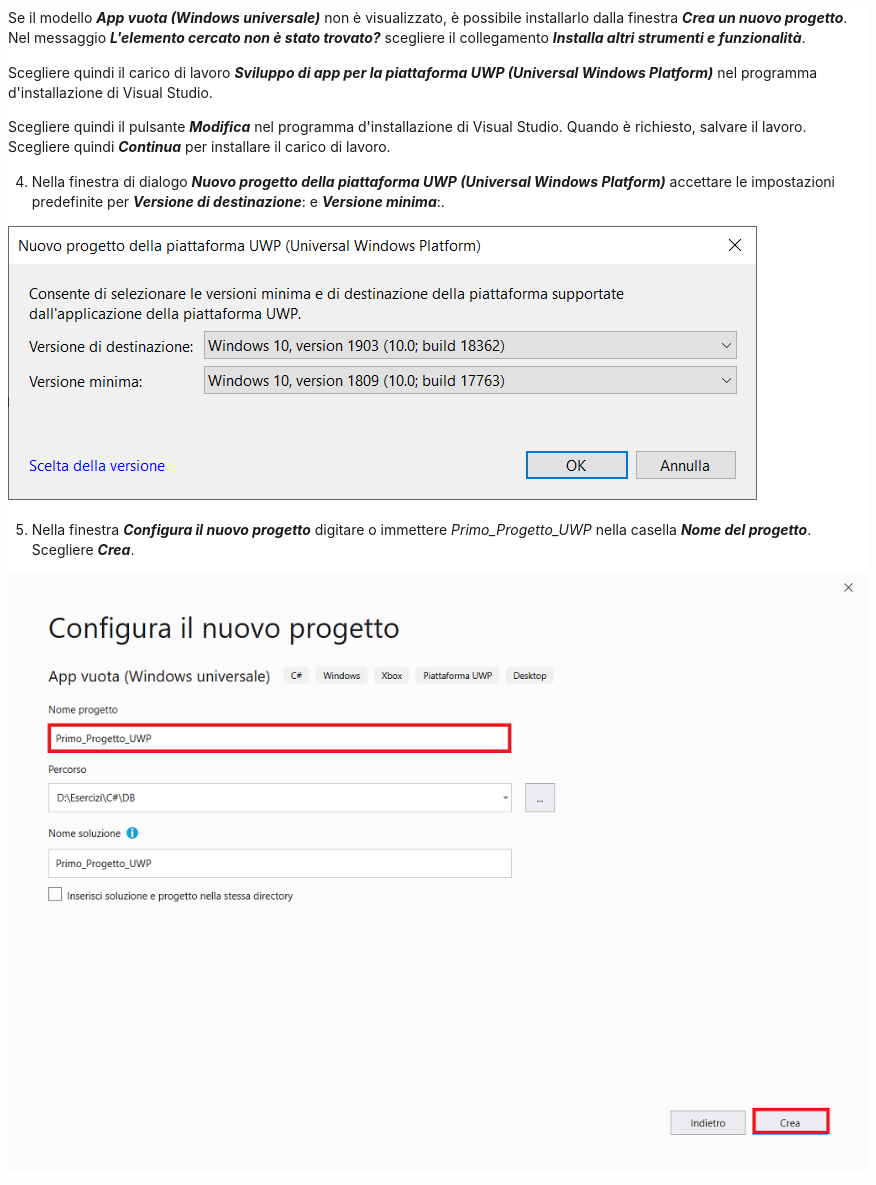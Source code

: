 Se il modello ***App vuota (Windows universale)*** non è visualizzato, è possibile installarlo dalla finestra ***Crea un nuovo progetto***. Nel messaggio ***L'elemento cercato non è stato trovato?*** scegliere il collegamento ***Installa altri strumenti e funzionalità***.

 Scegliere quindi il carico di lavoro ***Sviluppo di app per la piattaforma UWP (Universal Windows Platform)*** nel programma d'installazione di Visual Studio.

Scegliere quindi il pulsante ***Modifica*** nel programma d'installazione di Visual Studio. Quando è richiesto, salvare il lavoro. Scegliere quindi ***Continua*** per installare il carico di lavoro. 

4. Nella finestra di dialogo ***Nuovo progetto della piattaforma UWP (Universal Windows Platform)*** accettare le impostazioni predefinite per ***Versione di destinazione***: e ***Versione minima***:.

![](img/3_UWP.png)

5. Nella finestra ***Configura il nuovo progetto*** digitare o immettere *Primo_Progetto_UWP* nella casella ***Nome del progetto***. Scegliere ***Crea***.

![](img/2_UWP.png)
